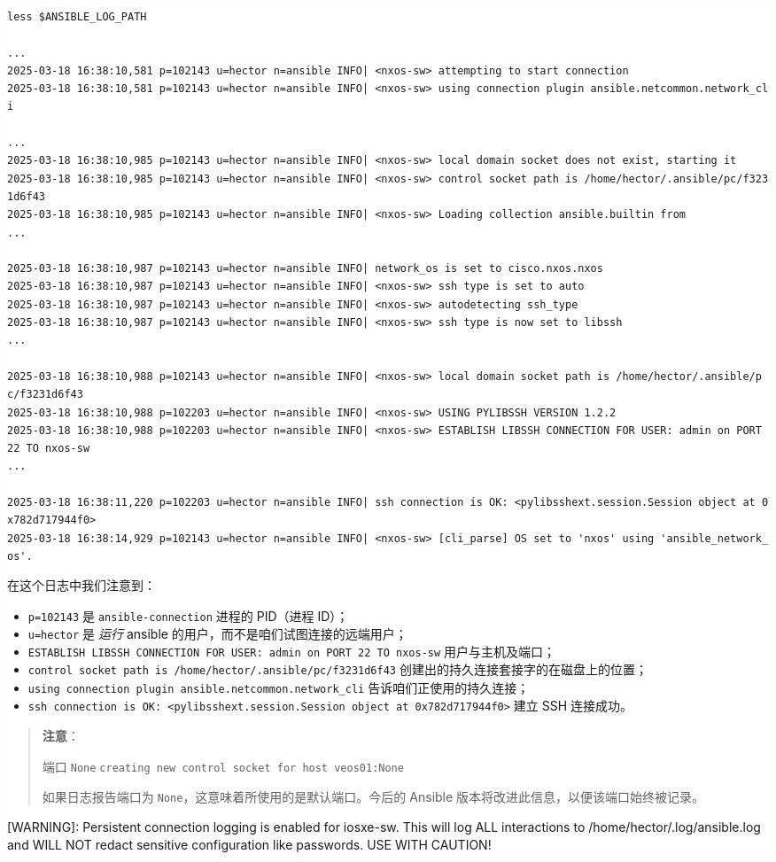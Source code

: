 
```log
less $ANSIBLE_LOG_PATH

...
2025-03-18 16:38:10,581 p=102143 u=hector n=ansible INFO| <nxos-sw> attempting to start connection
2025-03-18 16:38:10,581 p=102143 u=hector n=ansible INFO| <nxos-sw> using connection plugin ansible.netcommon.network_cli

...
2025-03-18 16:38:10,985 p=102143 u=hector n=ansible INFO| <nxos-sw> local domain socket does not exist, starting it
2025-03-18 16:38:10,985 p=102143 u=hector n=ansible INFO| <nxos-sw> control socket path is /home/hector/.ansible/pc/f3231d6f43
2025-03-18 16:38:10,985 p=102143 u=hector n=ansible INFO| <nxos-sw> Loading collection ansible.builtin from
...

2025-03-18 16:38:10,987 p=102143 u=hector n=ansible INFO| network_os is set to cisco.nxos.nxos
2025-03-18 16:38:10,987 p=102143 u=hector n=ansible INFO| <nxos-sw> ssh type is set to auto
2025-03-18 16:38:10,987 p=102143 u=hector n=ansible INFO| <nxos-sw> autodetecting ssh_type
2025-03-18 16:38:10,987 p=102143 u=hector n=ansible INFO| <nxos-sw> ssh type is now set to libssh
...

2025-03-18 16:38:10,988 p=102143 u=hector n=ansible INFO| <nxos-sw> local domain socket path is /home/hector/.ansible/pc/f3231d6f43
2025-03-18 16:38:10,988 p=102203 u=hector n=ansible INFO| <nxos-sw> USING PYLIBSSH VERSION 1.2.2
2025-03-18 16:38:10,988 p=102203 u=hector n=ansible INFO| <nxos-sw> ESTABLISH LIBSSH CONNECTION FOR USER: admin on PORT 22 TO nxos-sw
...

2025-03-18 16:38:11,220 p=102203 u=hector n=ansible INFO| ssh connection is OK: <pylibsshext.session.Session object at 0x782d717944f0>
2025-03-18 16:38:14,929 p=102143 u=hector n=ansible INFO| <nxos-sw> [cli_parse] OS set to 'nxos' using 'ansible_network_os'.
```

在这个日志中我们注意到：


- `p=102143` 是 `ansible-connection` 进程的 PID（进程 ID）；
- `u=hector` 是 *运行* ansible 的用户，而不是咱们试图连接的远端用户；
- `ESTABLISH LIBSSH CONNECTION FOR USER: admin on PORT 22 TO nxos-sw` 用户与主机及端口；
- `control socket path is /home/hector/.ansible/pc/f3231d6f43` 创建出的持久连接套接字的在磁盘上的位置；
- `using connection plugin ansible.netcommon.network_cli` 告诉咱们正使用的持久连接；
- `ssh connection is OK: <pylibsshext.session.Session object at 0x782d717944f0>` 建立 SSH 连接成功。


> **注意**：
>
> 端口 `None` `creating new control socket for host veos01:None`
>
> 如果日志报告端口为 `None`，这意味着所使用的是默认端口。今后的 Ansible 版本将改进此信息，以便该端口始终被记录。



[WARNING]: Persistent connection logging is enabled for iosxe-sw. This will log ALL interactions to /home/hector/.log/ansible.log and WILL NOT redact sensitive configuration like passwords. USE WITH CAUTION!